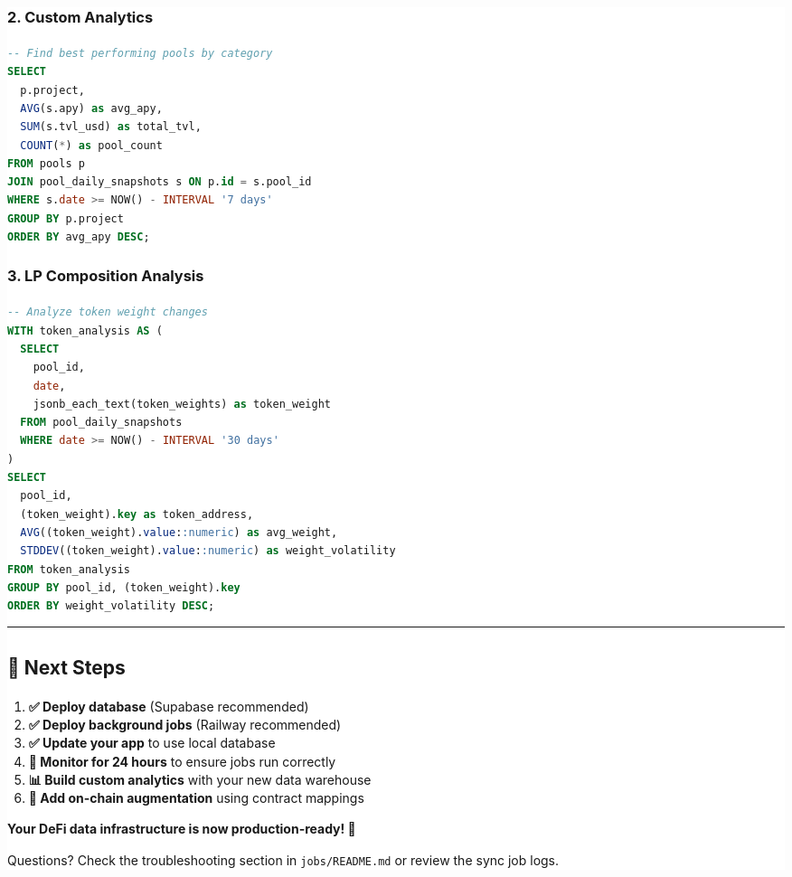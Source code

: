 ### 2. Custom Analytics

```sql
-- Find best performing pools by category
SELECT
  p.project,
  AVG(s.apy) as avg_apy,
  SUM(s.tvl_usd) as total_tvl,
  COUNT(*) as pool_count
FROM pools p
JOIN pool_daily_snapshots s ON p.id = s.pool_id
WHERE s.date >= NOW() - INTERVAL '7 days'
GROUP BY p.project
ORDER BY avg_apy DESC;
```

### 3. LP Composition Analysis

```sql
-- Analyze token weight changes
WITH token_analysis AS (
  SELECT
    pool_id,
    date,
    jsonb_each_text(token_weights) as token_weight
  FROM pool_daily_snapshots
  WHERE date >= NOW() - INTERVAL '30 days'
)
SELECT
  pool_id,
  (token_weight).key as token_address,
  AVG((token_weight).value::numeric) as avg_weight,
  STDDEV((token_weight).value::numeric) as weight_volatility
FROM token_analysis
GROUP BY pool_id, (token_weight).key
ORDER BY weight_volatility DESC;
```

---

## 🎯 Next Steps

1. **✅ Deploy database** (Supabase recommended)
2. **✅ Deploy background jobs** (Railway recommended)
3. **✅ Update your app** to use local database
4. **🔄 Monitor for 24 hours** to ensure jobs run correctly
5. **📊 Build custom analytics** with your new data warehouse
6. **🚀 Add on-chain augmentation** using contract mappings

**Your DeFi data infrastructure is now production-ready! 🎉**

Questions? Check the troubleshooting section in `jobs/README.md` or review the sync job logs.